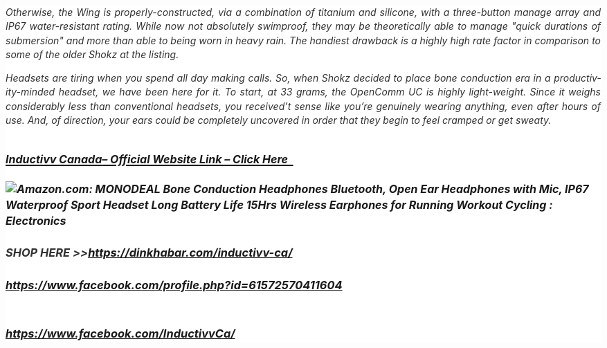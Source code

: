 <p lang="en-US" align="justify"><em><span style="color: #333333;">Otherwise, the Wing is properly-constructed, via a combination of titanium and silicone, with a three-button manage array and IP67 water-resistant rating. While now not absolutely swimproof, they may be theoretically able to manage "quick durations of submersion" and more than able to being worn in heavy rain. The handiest drawback is a highly high rate factor in comparison to some of the older Shokz at the listing.</span></em></p>
<p lang="en-US" align="justify"><em><span style="color: #333333;">Headsets are tiring when you spend all day making calls. So, when Shokz decided to place bone conduction era in a productivity-minded headset, we have been here for it. To start, at 33 grams, the OpenComm UC is highly light-weight. Since it weighs considerably less than conventional headsets, you received&rsquo;t sense like you&rsquo;re genuinely wearing anything, even after hours of use. And, of direction, your ears could be completely uncovered in order that they begin to feel cramped or get sweaty.</span></em></p>
<h2><em><a href="https://dinkhabar.com/inductivv-ca/"><span style="font-size: medium;"><span lang="en-US"><strong>Inductivv Canada</strong></span></span><span style="font-size: medium;"><span lang="en-US"><strong>&ndash; Official Website Link &ndash; Click Here  </strong></span></span></a></em></h2>
<p><em><span style="font-size: medium;"><span lang="en-US"><strong><img src="https://m.media-amazon.com/images/I/516TbOLF6hL.jpg" alt="Amazon.com: MONODEAL Bone Conduction Headphones Bluetooth, Open Ear  Headphones with Mic, IP67 Waterproof Sport Headset Long Battery Life 15Hrs  Wireless Earphones for Running Workout Cycling : Electronics" width="599" height="599" /></strong></span></span></em></p>
<h3 lang="en-US" align="justify"><em><span style="color: #333333;"><strong>SHOP HERE &gt;&gt;</strong></span><span style="color: #333333;"><strong><a href="https://dinkhabar.com/inductivv-ca/">https://dinkhabar.com/inductivv-ca/</a></strong></span></em></h3>
<h3 lang="en-US" align="justify"><em><span style="color: #333333;"><strong><a href="https://www.facebook.com/profile.php?id=61572570411604" target="_blank">https://www.facebook.com/profile.php?id=61572570411604</a></strong></span></em></h3>
<h3 lang="en-US" align="justify"><em><span style="color: #333333;"><strong><br /> <a href="https://www.facebook.com/InductivvCa/" target="_blank">https://www.facebook.com/InductivvCa/</a> </strong></span></em></h3>
